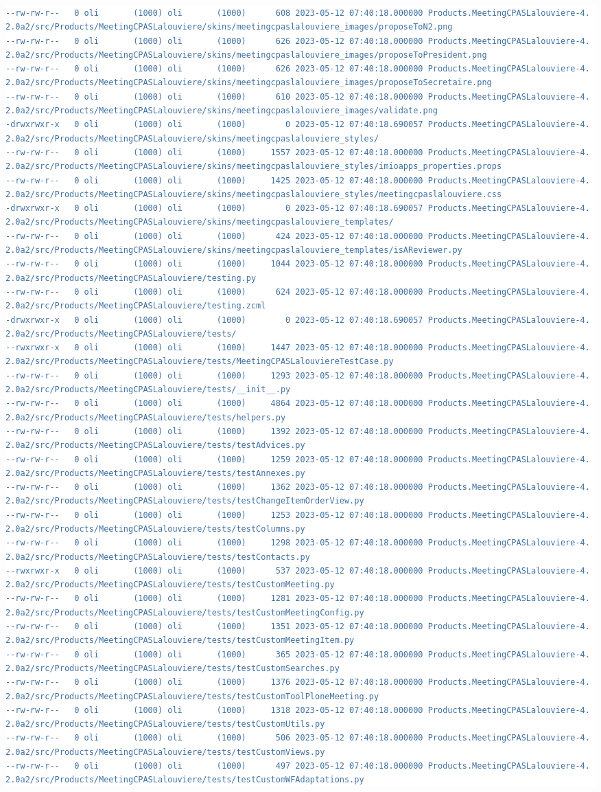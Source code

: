 ```diff
--rw-rw-r--   0 oli       (1000) oli       (1000)      608 2023-05-12 07:40:18.000000 Products.MeetingCPASLalouviere-4.2.0a2/src/Products/MeetingCPASLalouviere/skins/meetingcpaslalouviere_images/proposeToN2.png
--rw-rw-r--   0 oli       (1000) oli       (1000)      626 2023-05-12 07:40:18.000000 Products.MeetingCPASLalouviere-4.2.0a2/src/Products/MeetingCPASLalouviere/skins/meetingcpaslalouviere_images/proposeToPresident.png
--rw-rw-r--   0 oli       (1000) oli       (1000)      626 2023-05-12 07:40:18.000000 Products.MeetingCPASLalouviere-4.2.0a2/src/Products/MeetingCPASLalouviere/skins/meetingcpaslalouviere_images/proposeToSecretaire.png
--rw-rw-r--   0 oli       (1000) oli       (1000)      610 2023-05-12 07:40:18.000000 Products.MeetingCPASLalouviere-4.2.0a2/src/Products/MeetingCPASLalouviere/skins/meetingcpaslalouviere_images/validate.png
-drwxrwxr-x   0 oli       (1000) oli       (1000)        0 2023-05-12 07:40:18.690057 Products.MeetingCPASLalouviere-4.2.0a2/src/Products/MeetingCPASLalouviere/skins/meetingcpaslalouviere_styles/
--rw-rw-r--   0 oli       (1000) oli       (1000)     1557 2023-05-12 07:40:18.000000 Products.MeetingCPASLalouviere-4.2.0a2/src/Products/MeetingCPASLalouviere/skins/meetingcpaslalouviere_styles/imioapps_properties.props
--rw-rw-r--   0 oli       (1000) oli       (1000)     1425 2023-05-12 07:40:18.000000 Products.MeetingCPASLalouviere-4.2.0a2/src/Products/MeetingCPASLalouviere/skins/meetingcpaslalouviere_styles/meetingcpaslalouviere.css
-drwxrwxr-x   0 oli       (1000) oli       (1000)        0 2023-05-12 07:40:18.690057 Products.MeetingCPASLalouviere-4.2.0a2/src/Products/MeetingCPASLalouviere/skins/meetingcpaslalouviere_templates/
--rw-rw-r--   0 oli       (1000) oli       (1000)      424 2023-05-12 07:40:18.000000 Products.MeetingCPASLalouviere-4.2.0a2/src/Products/MeetingCPASLalouviere/skins/meetingcpaslalouviere_templates/isAReviewer.py
--rw-rw-r--   0 oli       (1000) oli       (1000)     1044 2023-05-12 07:40:18.000000 Products.MeetingCPASLalouviere-4.2.0a2/src/Products/MeetingCPASLalouviere/testing.py
--rw-rw-r--   0 oli       (1000) oli       (1000)      624 2023-05-12 07:40:18.000000 Products.MeetingCPASLalouviere-4.2.0a2/src/Products/MeetingCPASLalouviere/testing.zcml
-drwxrwxr-x   0 oli       (1000) oli       (1000)        0 2023-05-12 07:40:18.690057 Products.MeetingCPASLalouviere-4.2.0a2/src/Products/MeetingCPASLalouviere/tests/
--rwxrwxr-x   0 oli       (1000) oli       (1000)     1447 2023-05-12 07:40:18.000000 Products.MeetingCPASLalouviere-4.2.0a2/src/Products/MeetingCPASLalouviere/tests/MeetingCPASLalouviereTestCase.py
--rw-rw-r--   0 oli       (1000) oli       (1000)     1293 2023-05-12 07:40:18.000000 Products.MeetingCPASLalouviere-4.2.0a2/src/Products/MeetingCPASLalouviere/tests/__init__.py
--rw-rw-r--   0 oli       (1000) oli       (1000)     4864 2023-05-12 07:40:18.000000 Products.MeetingCPASLalouviere-4.2.0a2/src/Products/MeetingCPASLalouviere/tests/helpers.py
--rw-rw-r--   0 oli       (1000) oli       (1000)     1392 2023-05-12 07:40:18.000000 Products.MeetingCPASLalouviere-4.2.0a2/src/Products/MeetingCPASLalouviere/tests/testAdvices.py
--rw-rw-r--   0 oli       (1000) oli       (1000)     1259 2023-05-12 07:40:18.000000 Products.MeetingCPASLalouviere-4.2.0a2/src/Products/MeetingCPASLalouviere/tests/testAnnexes.py
--rw-rw-r--   0 oli       (1000) oli       (1000)     1362 2023-05-12 07:40:18.000000 Products.MeetingCPASLalouviere-4.2.0a2/src/Products/MeetingCPASLalouviere/tests/testChangeItemOrderView.py
--rw-rw-r--   0 oli       (1000) oli       (1000)     1253 2023-05-12 07:40:18.000000 Products.MeetingCPASLalouviere-4.2.0a2/src/Products/MeetingCPASLalouviere/tests/testColumns.py
--rw-rw-r--   0 oli       (1000) oli       (1000)     1298 2023-05-12 07:40:18.000000 Products.MeetingCPASLalouviere-4.2.0a2/src/Products/MeetingCPASLalouviere/tests/testContacts.py
--rwxrwxr-x   0 oli       (1000) oli       (1000)      537 2023-05-12 07:40:18.000000 Products.MeetingCPASLalouviere-4.2.0a2/src/Products/MeetingCPASLalouviere/tests/testCustomMeeting.py
--rw-rw-r--   0 oli       (1000) oli       (1000)     1281 2023-05-12 07:40:18.000000 Products.MeetingCPASLalouviere-4.2.0a2/src/Products/MeetingCPASLalouviere/tests/testCustomMeetingConfig.py
--rw-rw-r--   0 oli       (1000) oli       (1000)     1351 2023-05-12 07:40:18.000000 Products.MeetingCPASLalouviere-4.2.0a2/src/Products/MeetingCPASLalouviere/tests/testCustomMeetingItem.py
--rw-rw-r--   0 oli       (1000) oli       (1000)      365 2023-05-12 07:40:18.000000 Products.MeetingCPASLalouviere-4.2.0a2/src/Products/MeetingCPASLalouviere/tests/testCustomSearches.py
--rw-rw-r--   0 oli       (1000) oli       (1000)     1376 2023-05-12 07:40:18.000000 Products.MeetingCPASLalouviere-4.2.0a2/src/Products/MeetingCPASLalouviere/tests/testCustomToolPloneMeeting.py
--rw-rw-r--   0 oli       (1000) oli       (1000)     1318 2023-05-12 07:40:18.000000 Products.MeetingCPASLalouviere-4.2.0a2/src/Products/MeetingCPASLalouviere/tests/testCustomUtils.py
--rw-rw-r--   0 oli       (1000) oli       (1000)      506 2023-05-12 07:40:18.000000 Products.MeetingCPASLalouviere-4.2.0a2/src/Products/MeetingCPASLalouviere/tests/testCustomViews.py
--rw-rw-r--   0 oli       (1000) oli       (1000)      497 2023-05-12 07:40:18.000000 Products.MeetingCPASLalouviere-4.2.0a2/src/Products/MeetingCPASLalouviere/tests/testCustomWFAdaptations.py
```